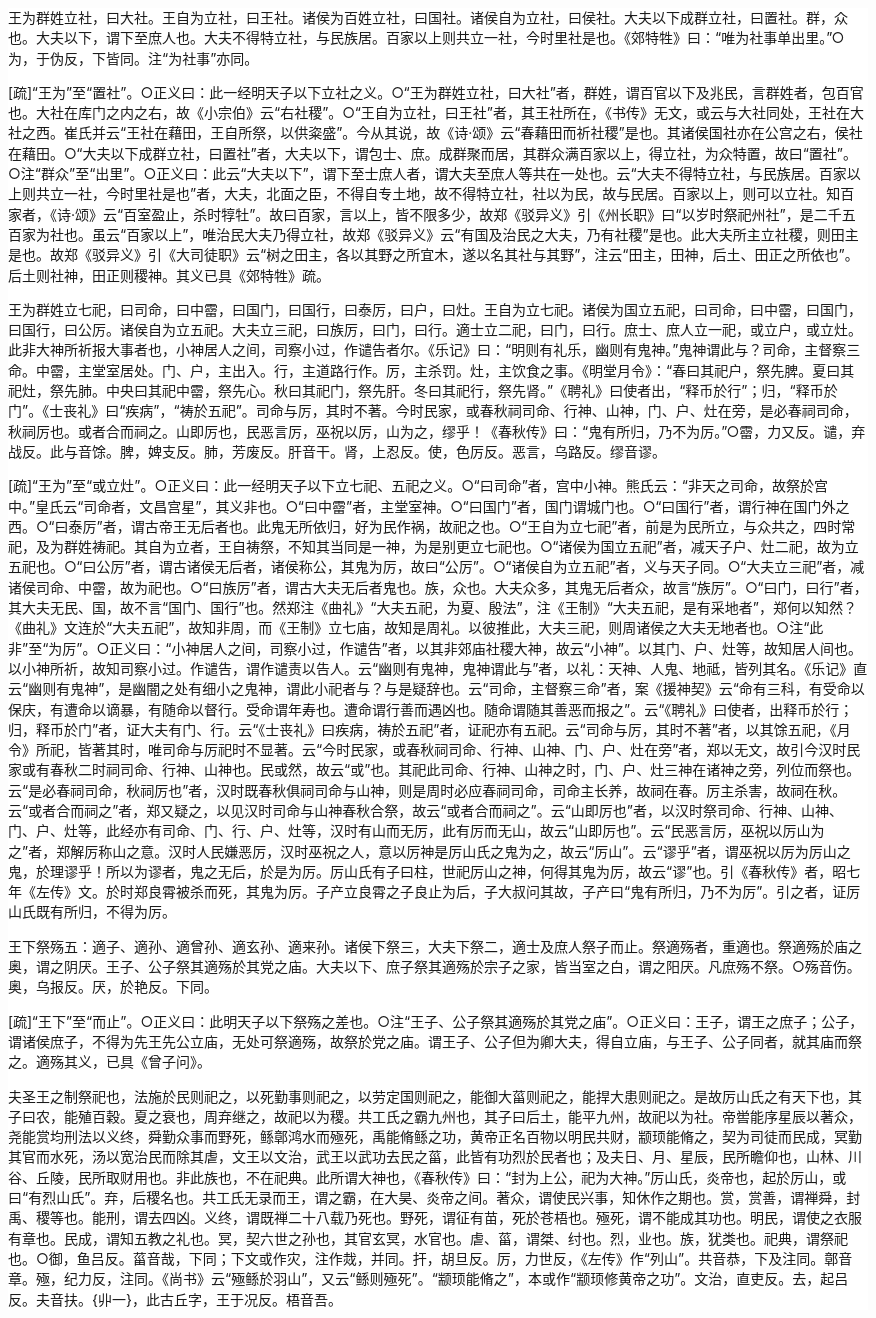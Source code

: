 

王为群姓立社，曰大社。王自为立社，曰王社。诸侯为百姓立社，曰国社。诸侯自为立社，曰侯社。大夫以下成群立社，曰置社。<span class="q">群，众也。大夫以下，谓下至庶人也。大夫不得特立社，与民族居。百家以上则共立一社，今时里社是也。《郊特牲》曰：“唯为社事单出里。”<span class="q">○</span>为，于伪反，下皆同。注“为社事”亦同。</span>

[疏]“王为”至“置社”。<span class="q">○</span>正义曰：此一经明天子以下立社之义。<span class="q">○</span>“王为群姓立社，曰大社”者，群姓，谓百官以下及兆民，言群姓者，包百官也。大社在库门之内之右，故《小宗伯》云“右社稷”。<span class="q">○</span>“王自为立社，曰王社”者，其王社所在，《书传》无文，或云与大社同处，王社在大社之西。崔氏并云“王社在藉田，王自所祭，以供粢盛”。今从其说，故《诗·颂》云“春藉田而祈社稷”是也。其诸侯国社亦在公宫之右，侯社在藉田。<span class="q">○</span>“大夫以下成群立社，曰置社”者，大夫以下，谓包士、庶。成群聚而居，其群众满百家以上，得立社，为众特置，故曰“置社”。<span class="q">○</span>注“群众”至“出里”。<span class="q">○</span>正义曰：此云“大夫以下”，谓下至士庶人者，谓大夫至庶人等共在一处也。云“大夫不得特立社，与民族居。百家以上则共立一社，今时里社是也”者，大夫，北面之臣，不得自专土地，故不得特立社，社以为民，故与民居。百家以上，则可以立社。知百家者，《诗·颂》云“百室盈止，杀时犉牡”。故曰百家，言以上，皆不限多少，故郑《驳异义》引《州长职》曰“以岁时祭祀州社”，是二千五百家为社也。虽云“百家以上”，唯治民大夫乃得立社，故郑《驳异义》云“有国及治民之大夫，乃有社稷”是也。此大夫所主立社稷，则田主是也。故郑《驳异义》引《大司徒职》云“树之田主，各以其野之所宜木，遂以名其社与其野”，注云“田主，田神，后土、田正之所依也”。后土则社神，田正则稷神。其义已具《郊特牲》疏。



王为群姓立七祀，曰司命，曰中霤，曰国门，曰国行，曰泰厉，曰户，曰灶。王自为立七祀。诸侯为国立五祀，曰司命，曰中霤，曰国门，曰国行，曰公厉。诸侯自为立五祀。大夫立三祀，曰族厉，曰门，曰行。適士立二祀，曰门，曰行。庶士、庶人立一祀，或立户，或立灶。<span class="q">此非大神所祈报大事者也，小神居人之间，司察小过，作谴告者尔。《乐记》曰：“明则有礼乐，幽则有鬼神。”鬼神谓此与？司命，主督察三命。中霤，主堂室居处。门、户，主出入。行，主道路行作。厉，主杀罚。灶，主饮食之事。《明堂月令》：“春曰其祀户，祭先脾。夏曰其祀灶，祭先肺。中央曰其祀中霤，祭先心。秋曰其祀门，祭先肝。冬曰其祀行，祭先肾。”《聘礼》曰使者出，“释币於行”；归，“释币於门”。《士丧礼》曰“疾病”，“祷於五祀”。司命与厉，其时不著。今时民家，或春秋祠司命、行神、山神，门、户、灶在旁，是必春祠司命，秋祠厉也。或者合而祠之。山即厉也，民恶言厉，巫祝以厉，山为之，缪乎！《春秋传》曰：“鬼有所归，乃不为厉。”<span class="q">○</span>霤，力又反。谴，弃战反。此与音馀。脾，婢支反。肺，芳废反。肝音干。肾，上忍反。使，色厉反。恶言，乌路反。缪音谬。</span>

[疏]“王为”至“或立灶”。<span class="q">○</span>正义曰：此一经明天子以下立七祀、五祀之义。<span class="q">○</span>“曰司命”者，宫中小神。熊氏云：“非天之司命，故祭於宫中。”皇氏云“司命者，文昌宫星”，其义非也。<span class="q">○</span>“曰中霤”者，主堂室神。<span class="q">○</span>“曰国门”者，国门谓城门也。<span class="q">○</span>“曰国行”者，谓行神在国门外之西。<span class="q">○</span>“曰泰厉”者，谓古帝王无后者也。此鬼无所依归，好为民作祸，故祀之也。<span class="q">○</span>“王自为立七祀”者，前是为民所立，与众共之，四时常祀，及为群姓祷祀。其自为立者，王自祷祭，不知其当同是一神，为是别更立七祀也。<span class="q">○</span>“诸侯为国立五祀”者，减天子户、灶二祀，故为立五祀也。<span class="q">○</span>“曰公厉”者，谓古诸侯无后者，诸侯称公，其鬼为厉，故曰“公厉”。<span class="q">○</span>“诸侯自为立五祀”者，义与天子同。<span class="q">○</span>“大夫立三祀”者，减诸侯司命、中霤，故为祀也。<span class="q">○</span>“曰族厉”者，谓古大夫无后者鬼也。族，众也。大夫众多，其鬼无后者众，故言“族厉”。<span class="q">○</span>“曰门，曰行”者，其大夫无民、国，故不言“国门、国行”也。然郑注《曲礼》“大夫五祀，为夏、殷法”，注《王制》“大夫五祀，是有采地者”，郑何以知然？《曲礼》文连於“大夫五祀”，故知非周，而《王制》立七庙，故知是周礼。以彼推此，大夫三祀，则周诸侯之大夫无地者也。<span class="q">○</span>注“此非”至“为厉”。<span class="q">○</span>正义曰：“小神居人之间，司察小过，作谴告”者，以其非郊庙社稷大神，故云“小神”。以其门、户、灶等，故知居人间也。以小神所祈，故知司察小过。作谴告，谓作谴责以告人。云“幽则有鬼神，鬼神谓此与”者，以礼：天神、人鬼、地祗，皆列其名。《乐记》直云“幽则有鬼神”，是幽闇之处有细小之鬼神，谓此小祀者与？与是疑辞也。云“司命，主督察三命”者，案《援神契》云“命有三科，有受命以保庆，有遭命以谪暴，有随命以督行。受命谓年寿也。遭命谓行善而遇凶也。随命谓随其善恶而报之”。云“《聘礼》曰使者，出释币於行；归，释币於门”者，证大夫有门、行。云“《士丧礼》曰疾病，祷於五祀”者，证祀亦有五祀。云“司命与厉，其时不著”者，以其馀五祀，《月令》所祀，皆著其时，唯司命与厉祀时不显著。云“今时民家，或春秋祠司命、行神、山神、门、户、灶在旁”者，郑以无文，故引今汉时民家或有春秋二时祠司命、行神、山神也。民或然，故云“或”也。其祀此司命、行神、山神之时，门、户、灶三神在诸神之旁，列位而祭也。云“是必春祠司命，秋祠厉也”者，汉时既春秋俱祠司命与山神，则是周时必应春祠司命，司命主长养，故祠在春。厉主杀害，故祠在秋。云“或者合而祠之”者，郑又疑之，以见汉时司命与山神春秋合祭，故云“或者合而祠之”。云“山即厉也”者，以汉时祭司命、行神、山神、门、户、灶等，此经亦有司命、门、行、户、灶等，汉时有山而无厉，此有厉而无山，故云“山即厉也”。云“民恶言厉，巫祝以厉山为之”者，郑解厉称山之意。汉时人民嫌恶厉，汉时巫祝之人，意以厉神是厉山氏之鬼为之，故云“厉山”。云“谬乎”者，谓巫祝以厉为厉山之鬼，於理谬乎！所以为谬者，鬼之无后，於是为厉。厉山氏有子曰柱，世祀厉山之神，何得其鬼为厉，故云“谬”也。引《春秋传》者，昭七年《左传》文。於时郑良霄被杀而死，其鬼为厉。子产立良霄之子良止为后，子大叔问其故，子产曰“鬼有所归，乃不为厉”。引之者，证厉山氏既有所归，不得为厉。



王下祭殇五：適子、適孙、適曾孙、適玄孙、適来孙。诸侯下祭三，大夫下祭二，適士及庶人祭子而止。<span class="q">祭適殇者，重適也。祭適殇於庙之奥，谓之阴厌。王子、公子祭其適殇於其党之庙。大夫以下、庶子祭其適殇於宗子之家，皆当室之白，谓之阳厌。凡庶殇不祭。<span class="q">○</span>殇音伤。奥，乌报反。厌，於艳反。下同。</span>

[疏]“王下”至“而止”。<span class="q">○</span>正义曰：此明天子以下祭殇之差也。<span class="q">○</span>注“王子、公子祭其適殇於其党之庙”。<span class="q">○</span>正义曰：王子，谓王之庶子；公子，谓诸侯庶子，不得为先王先公立庙，无处可祭適殇，故祭於党之庙。谓王子、公子但为卿大夫，得自立庙，与王子、公子同者，就其庙而祭之。適殇其义，已具《曾子问》。



夫圣王之制祭祀也，法施於民则祀之，以死勤事则祀之，以劳定国则祀之，能御大菑则祀之，能捍大患则祀之。是故厉山氏之有天下也，其子曰农，能殖百穀。夏之衰也，周弃继之，故祀以为稷。共工氏之霸九州也，其子曰后土，能平九州，故祀以为社。帝喾能序星辰以著众，尧能赏均刑法以义终，舜勤众事而野死，鲧鄣鸿水而殛死，禹能脩鲧之功，黄帝正名百物以明民共财，颛顼能脩之，契为司徒而民成，冥勤其官而水死，汤以宽治民而除其虐，文王以文治，武王以武功去民之菑，此皆有功烈於民者也；及夫日、月、星辰，民所瞻仰也，山林、川谷、丘陵，民所取财用也。非此族也，不在祀典。<span class="q">此所谓大神也，《春秋传》曰：“封为上公，祀为大神。”厉山氏，炎帝也，起於厉山，或曰“有烈山氏”。弃，后稷名也。共工氏无录而王，谓之霸，在大昊、炎帝之间。著众，谓使民兴事，知休作之期也。赏，赏善，谓禅舜，封禹、稷等也。能刑，谓去四凶。义终，谓既禅二十八载乃死也。野死，谓征有苗，死於苍梧也。殛死，谓不能成其功也。明民，谓使之衣服有章也。民成，谓知五教之礼也。冥，契六世之孙也，其官玄冥，水官也。虐、菑，谓桀、纣也。烈，业也。族，犹类也。祀典，谓祭祀也。<span class="q">○</span>御，鱼吕反。菑音哉，下同；下文或作灾，注作烖，并同。扞，胡旦反。厉，力世反，《左传》作“列山”。共音恭，下及注同。鄣音章。殛，纪力反，注同。《尚书》云“殛鲧於羽山”，又云“鲧则殛死”。“颛顼能脩之”，本或作“颛顼修黄帝之功”。文治，直吏反。去，起吕反。夫音扶。{丱一}，此古丘字，王于况反。梧音吾。</span>
